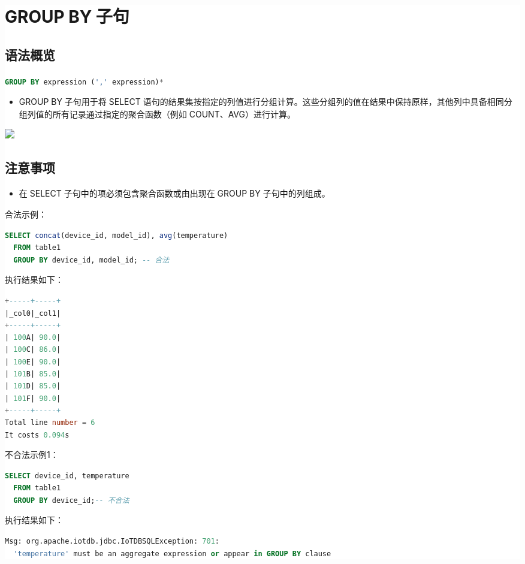 

# GROUP BY 子句

## 语法概览

```sql
GROUP BY expression (',' expression)*
```

- GROUP BY 子句用于将 SELECT 语句的结果集按指定的列值进行分组计算。这些分组列的值在结果中保持原样，其他列中具备相同分组列值的所有记录通过指定的聚合函数（例如 COUNT、AVG）进行计算。

![](https://alioss.timecho.com/docs/img/groupby01.png)


## 注意事项

- 在 SELECT 子句中的项必须包含聚合函数或由出现在 GROUP BY 子句中的列组成。

合法示例：

```sql
SELECT concat(device_id, model_id), avg(temperature) 
  FROM table1 
  GROUP BY device_id, model_id; -- 合法
```

执行结果如下：

```sql
+-----+-----+
|_col0|_col1|
+-----+-----+
| 100A| 90.0|
| 100C| 86.0|
| 100E| 90.0|
| 101B| 85.0|
| 101D| 85.0|
| 101F| 90.0|
+-----+-----+
Total line number = 6
It costs 0.094s
```

不合法示例1：

```sql
SELECT device_id, temperature  
  FROM table1  
  GROUP BY device_id;-- 不合法
```

执行结果如下：

```sql
Msg: org.apache.iotdb.jdbc.IoTDBSQLException: 701:
  'temperature' must be an aggregate expression or appear in GROUP BY clause
```
